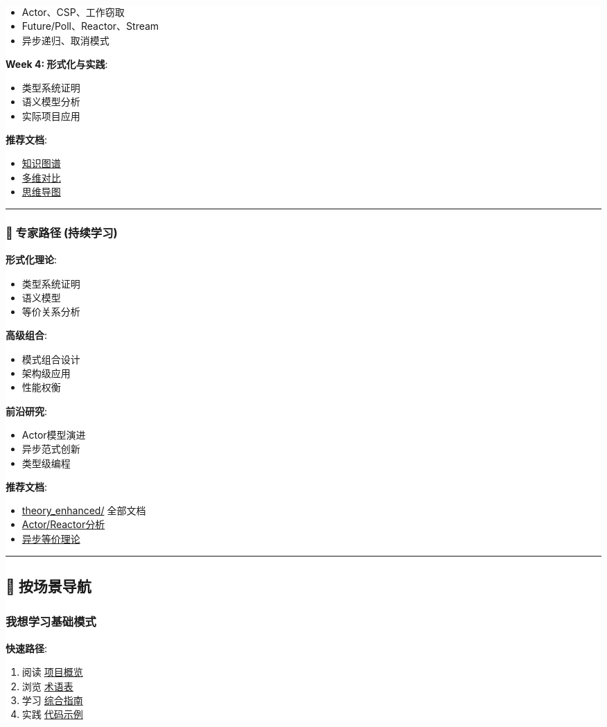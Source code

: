 - Actor、CSP、工作窃取
- Future/Poll、Reactor、Stream
- 异步递归、取消模式

**Week 4: 形式化与实践**:

- 类型系统证明
- 语义模型分析
- 实际项目应用

**推荐文档**:

- [知识图谱](../theory_enhanced/KNOWLEDGE_GRAPH_AND_CONCEPT_RELATIONS.md)
- [多维对比](../theory_enhanced/MULTI_DIMENSIONAL_COMPARISON_MATRIX.md)
- [思维导图](../RUST_190_COMPREHENSIVE_MINDMAP.md)

---

### 🔴 专家路径 (持续学习)

**形式化理论**:

- 类型系统证明
- 语义模型
- 等价关系分析

**高级组合**:

- 模式组合设计
- 架构级应用
- 性能权衡

**前沿研究**:

- Actor模型演进
- 异步范式创新
- 类型级编程

**推荐文档**:

- [theory_enhanced/](../theory_enhanced/) 全部文档
- [Actor/Reactor分析](../ACTOR_REACTOR_PATTERNS.md)
- [异步等价理论](../ASYNC_SYNC_EQUIVALENCE_THEORY.md)

---

## 🎯 按场景导航

### 我想学习基础模式

**快速路径**:

1. 阅读 [项目概览](./01_项目概览.md)
2. 浏览 [术语表](./03_术语表.md)
3. 学习 [综合指南](../COMPREHENSIVE_DESIGN_PATTERNS_GUIDE.md)
4. 实践 [代码示例](../RUST_190_EXAMPLES_COLLECTION.md)

